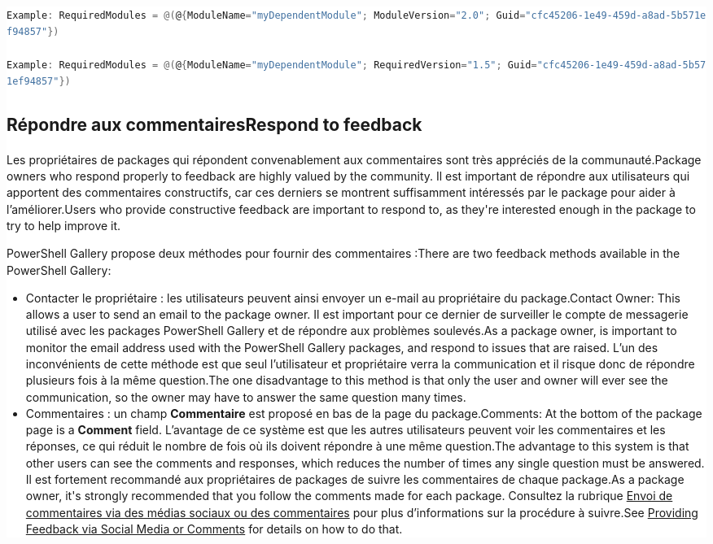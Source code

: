 ```powershell
Example: RequiredModules = @(@{ModuleName="myDependentModule"; ModuleVersion="2.0"; Guid="cfc45206-1e49-459d-a8ad-5b571ef94857"})

Example: RequiredModules = @(@{ModuleName="myDependentModule"; RequiredVersion="1.5"; Guid="cfc45206-1e49-459d-a8ad-5b571ef94857"})
```

## <a name="respond-to-feedback"></a><span data-ttu-id="8cff1-169">Répondre aux commentaires</span><span class="sxs-lookup"><span data-stu-id="8cff1-169">Respond to feedback</span></span>

<span data-ttu-id="8cff1-170">Les propriétaires de packages qui répondent convenablement aux commentaires sont très appréciés de la communauté.</span><span class="sxs-lookup"><span data-stu-id="8cff1-170">Package owners who respond properly to feedback are highly valued by the community.</span></span> <span data-ttu-id="8cff1-171">Il est important de répondre aux utilisateurs qui apportent des commentaires constructifs, car ces derniers se montrent suffisamment intéressés par le package pour aider à l’améliorer.</span><span class="sxs-lookup"><span data-stu-id="8cff1-171">Users who provide constructive feedback are important to respond to, as they're interested enough in the package to try to help improve it.</span></span>

<span data-ttu-id="8cff1-172">PowerShell Gallery propose deux méthodes pour fournir des commentaires :</span><span class="sxs-lookup"><span data-stu-id="8cff1-172">There are two feedback methods available in the PowerShell Gallery:</span></span>

- <span data-ttu-id="8cff1-173">Contacter le propriétaire : les utilisateurs peuvent ainsi envoyer un e-mail au propriétaire du package.</span><span class="sxs-lookup"><span data-stu-id="8cff1-173">Contact Owner: This allows a user to send an email to the package owner.</span></span> <span data-ttu-id="8cff1-174">Il est important pour ce dernier de surveiller le compte de messagerie utilisé avec les packages PowerShell Gallery et de répondre aux problèmes soulevés.</span><span class="sxs-lookup"><span data-stu-id="8cff1-174">As a package owner, is important to monitor the email address used with the PowerShell Gallery packages, and respond to issues that are raised.</span></span> <span data-ttu-id="8cff1-175">L’un des inconvénients de cette méthode est que seul l’utilisateur et propriétaire verra la communication et il risque donc de répondre plusieurs fois à la même question.</span><span class="sxs-lookup"><span data-stu-id="8cff1-175">The one disadvantage to this method is that only the user and owner will ever see the communication, so the owner may have to answer the same question many times.</span></span>
- <span data-ttu-id="8cff1-176">Commentaires : un champ **Commentaire** est proposé en bas de la page du package.</span><span class="sxs-lookup"><span data-stu-id="8cff1-176">Comments: At the bottom of the package page is a **Comment** field.</span></span> <span data-ttu-id="8cff1-177">L’avantage de ce système est que les autres utilisateurs peuvent voir les commentaires et les réponses, ce qui réduit le nombre de fois où ils doivent répondre à une même question.</span><span class="sxs-lookup"><span data-stu-id="8cff1-177">The advantage to this system is that other users can see the comments and responses, which reduces the number of times any single question must be answered.</span></span> <span data-ttu-id="8cff1-178">Il est fortement recommandé aux propriétaires de packages de suivre les commentaires de chaque package.</span><span class="sxs-lookup"><span data-stu-id="8cff1-178">As a package owner, it's strongly recommended that you follow the comments made for each package.</span></span> <span data-ttu-id="8cff1-179">Consultez la rubrique [Envoi de commentaires via des médias sociaux ou des commentaires](../how-to/working-with-packages/social-media-feedback.md) pour plus d’informations sur la procédure à suivre.</span><span class="sxs-lookup"><span data-stu-id="8cff1-179">See [Providing Feedback via Social Media or Comments](../how-to/working-with-packages/social-media-feedback.md) for details on how to do that.</span></span>
